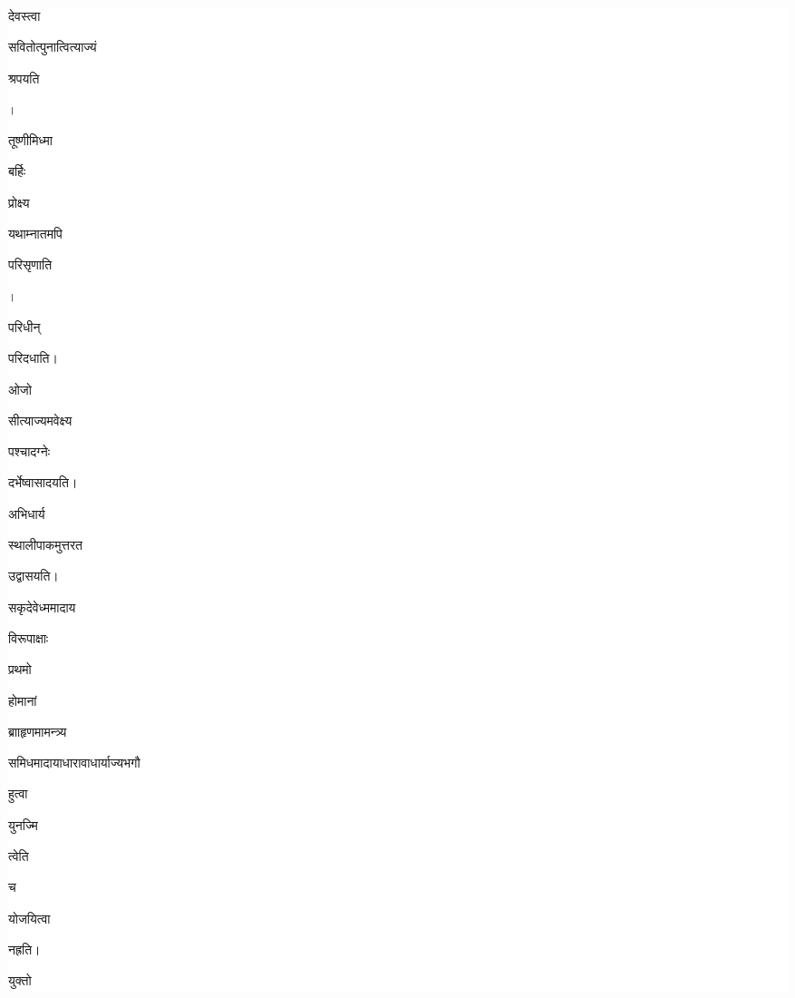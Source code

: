 देवस्त्वा

सवितोत्पुनात्वित्याज्यं

श्रपयति

।

तूष्णीमिध्मा

बर्हिः

प्रोक्ष्य

यथाम्नातमपि

परिसृणाति

।

परिधीन्

परिदधाति।

ओजो

सीत्याज्यमवेक्ष्य

पश्चादग्नेः

दर्भेष्वासादयति।

अभिधार्य

स्थालीपाकमुत्तरत

उद्वासयति।

सकृदेवेध्ममादाय

विरूपाक्षाः

प्रथमो

होमानां



ब्रााहृणमामन्त्र्य

समिधमादायाधारावाधार्याज्यभगौ

हुत्वा

युनज्मि

त्वेति

च

योजयित्वा

नह्रति।

युक्तो
